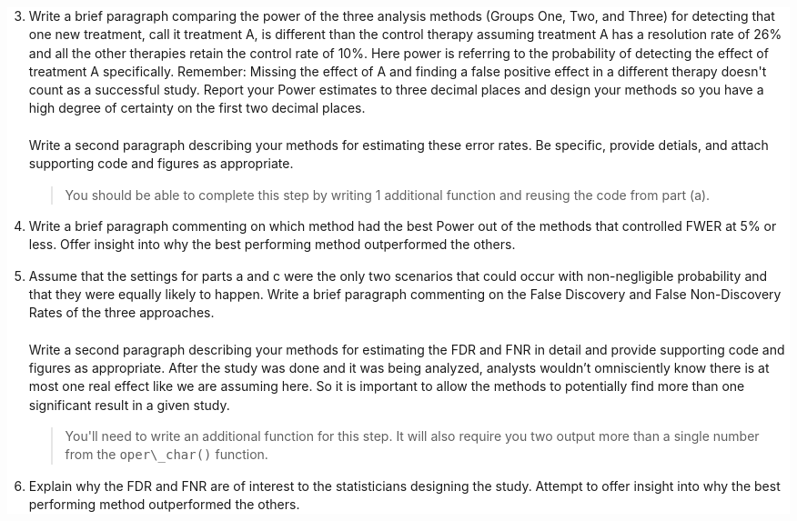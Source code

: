 3.  Write a brief paragraph comparing the power of the three analysis methods (Groups One, Two, and Three) for detecting that one new treatment, call it treatment A, is different than the control therapy assuming treatment A has a resolution rate of 26% and all the other therapies retain the control rate of 10%. Here power is referring to the probability of detecting the effect of treatment A specifically. Remember: Missing the effect of A and finding a false positive effect in a different therapy doesn't count as a successful study. Report your Power estimates to three decimal places and design your methods so you have a high degree of certainty on the first two decimal places.<br> <br> Write a second paragraph describing your methods for estimating these error rates. Be specific, provide detials, and attach supporting code and figures as appropriate.
    <blockquote>
    You should be able to complete this step by writing 1 additional function and reusing the code from part (a).
    </blockquote>
4.  Write a brief paragraph commenting on which method had the best Power out of the methods that controlled FWER at 5% or less. Offer insight into why the best performing method outperformed the others.

5.  Assume that the settings for parts a and c were the only two scenarios that could occur with non-negligible probability and that they were equally likely to happen. Write a brief paragraph commenting on the False Discovery and False Non-Discovery Rates of the three approaches.<br> <br> Write a second paragraph describing your methods for estimating the FDR and FNR in detail and provide supporting code and figures as appropriate. After the study was done and it was being analyzed, analysts wouldn’t omnisciently know there is at most one real effect like we are assuming here. So it is important to allow the methods to potentially find more than one significant result in a given study.<br>
    <blockquote>
    You'll need to write an additional function for this step. It will also require you two output more than a single number from the <tt>oper\_char()</tt> function.
    </blockquote>
6.  Explain why the FDR and FNR are of interest to the statisticians designing the study. Attempt to offer insight into why the best performing method outperformed the others.
